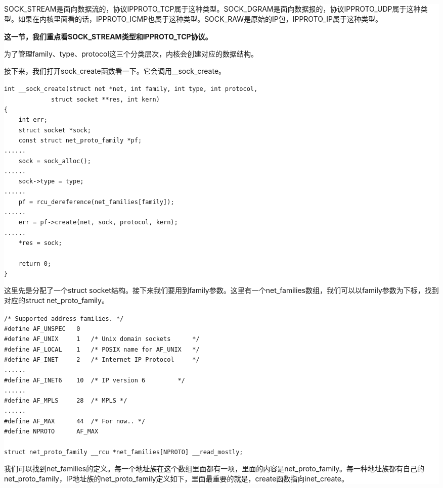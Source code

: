 SOCK\_STREAM是面向数据流的，协议IPPROTO\_TCP属于这种类型。SOCK\_DGRAM是面向数据报的，协议IPPROTO\_UDP属于这种类型。如果在内核里面看的话，IPPROTO\_ICMP也属于这种类型。SOCK\_RAW是原始的IP包，IPPROTO\_IP属于这种类型。

**这一节，我们重点看SOCK\_STREAM类型和IPPROTO\_TCP协议。**

为了管理family、type、protocol这三个分类层次，内核会创建对应的数据结构。

接下来，我们打开sock\_create函数看一下。它会调用\_\_sock\_create。

```
int __sock_create(struct net *net, int family, int type, int protocol,
			 struct socket **res, int kern)
{
	int err;
	struct socket *sock;
	const struct net_proto_family *pf;
......
	sock = sock_alloc();
......
	sock->type = type;
......
	pf = rcu_dereference(net_families[family]);
......
	err = pf->create(net, sock, protocol, kern);
......
	*res = sock;

	return 0;
}

```

这里先是分配了一个struct socket结构。接下来我们要用到family参数。这里有一个net\_families数组，我们可以以family参数为下标，找到对应的struct net\_proto\_family。

```
/* Supported address families. */
#define AF_UNSPEC	0
#define AF_UNIX		1	/* Unix domain sockets 		*/
#define AF_LOCAL	1	/* POSIX name for AF_UNIX	*/
#define AF_INET		2	/* Internet IP Protocol 	*/
......
#define AF_INET6	10	/* IP version 6			*/
......
#define AF_MPLS		28	/* MPLS */
......
#define AF_MAX		44	/* For now.. */
#define NPROTO		AF_MAX

struct net_proto_family __rcu *net_families[NPROTO] __read_mostly;

```

我们可以找到net\_families的定义。每一个地址族在这个数组里面都有一项，里面的内容是net\_proto\_family。每一种地址族都有自己的net\_proto\_family，IP地址族的net\_proto\_family定义如下，里面最重要的就是，create函数指向inet\_create。
